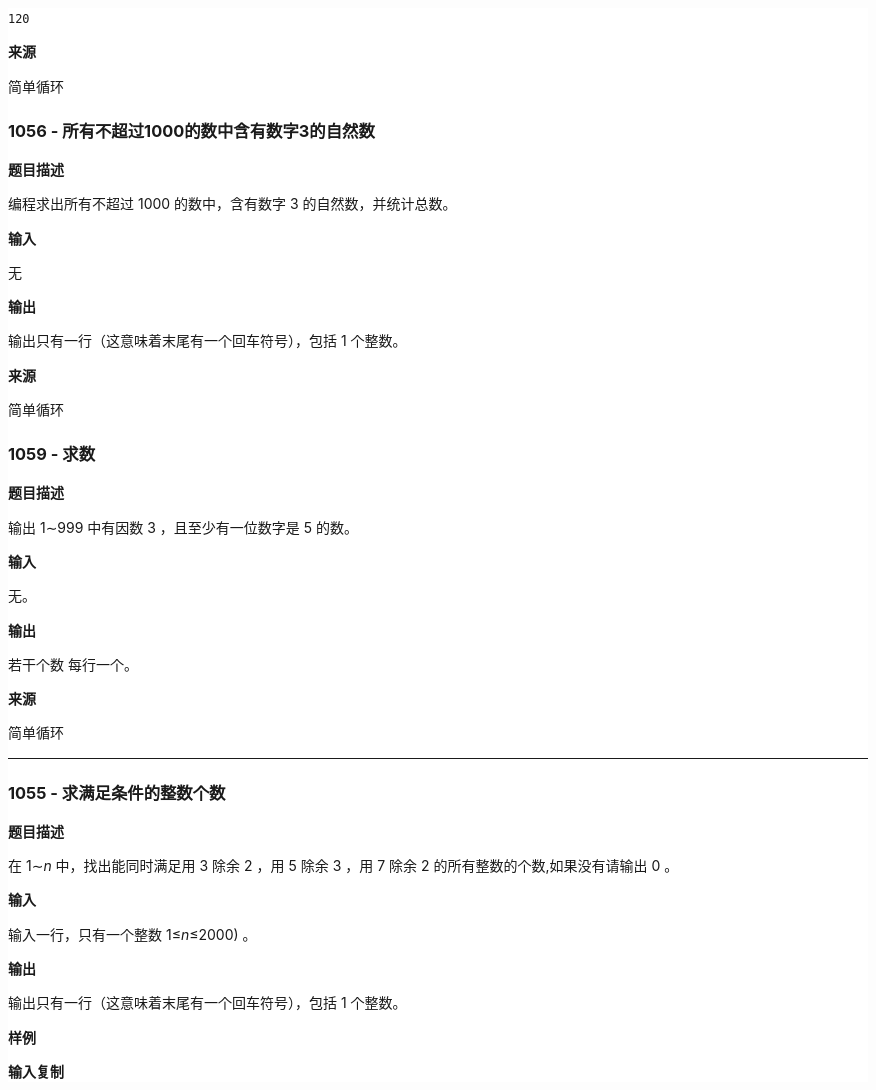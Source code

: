 ```
120
```

**来源**

简单循环

### **1056 - 所有不超过1000的数中含有数字3的自然数**

**题目描述**

编程求出所有不超过 1000 的数中，含有数字 3 的自然数，并统计总数。

**输入**

无

**输出**

输出只有一行（这意味着末尾有一个回车符号），包括 1 个整数。

**来源**

简单循环

### **1059 - 求数**

**题目描述**

输出 1∼999 中有因数 3 ，且至少有一位数字是 5 的数。

**输入**

无。

**输出**

若干个数 每行一个。

**来源**

简单循环

---

### **1055 - 求满足条件的整数个数**

**题目描述**

在 1∼*n* 中，找出能同时满足用 3 除余 2 ，用 5 除余 3 ，用 7 除余 2 的所有整数的个数,如果没有请输出 0 。

**输入**

输入一行，只有一个整数 1≤*n*≤2000) 。

**输出**

输出只有一行（这意味着末尾有一个回车符号），包括 1 个整数。

**样例**

**输入复制**
